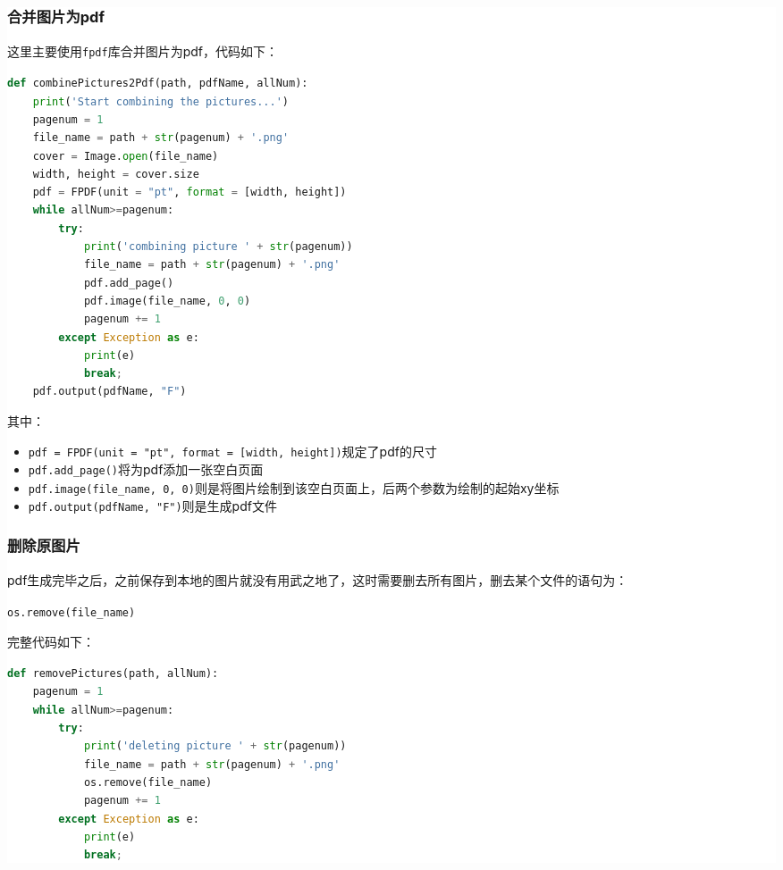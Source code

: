 ### 合并图片为pdf

这里主要使用`fpdf`库合并图片为pdf，代码如下：

```python
def combinePictures2Pdf(path, pdfName, allNum):
	print('Start combining the pictures...')
	pagenum = 1
	file_name = path + str(pagenum) + '.png'
	cover = Image.open(file_name)
	width, height = cover.size
	pdf = FPDF(unit = "pt", format = [width, height])
	while allNum>=pagenum:
		try:
			print('combining picture ' + str(pagenum))
			file_name = path + str(pagenum) + '.png'
			pdf.add_page()
			pdf.image(file_name, 0, 0)
			pagenum += 1
		except Exception as e:
			print(e)
			break;
	pdf.output(pdfName, "F")
```

其中：

* `pdf = FPDF(unit = "pt", format = [width, height])`规定了pdf的尺寸
* `pdf.add_page()`将为pdf添加一张空白页面
* `pdf.image(file_name, 0, 0)`则是将图片绘制到该空白页面上，后两个参数为绘制的起始xy坐标
* `pdf.output(pdfName, "F")`则是生成pdf文件

### 删除原图片

pdf生成完毕之后，之前保存到本地的图片就没有用武之地了，这时需要删去所有图片，删去某个文件的语句为：

```python
os.remove(file_name)
```

完整代码如下：

```python
def removePictures(path, allNum):
	pagenum = 1
	while allNum>=pagenum:
		try:
			print('deleting picture ' + str(pagenum))
			file_name = path + str(pagenum) + '.png'
			os.remove(file_name)
			pagenum += 1
		except Exception as e:
			print(e)
			break;
```
